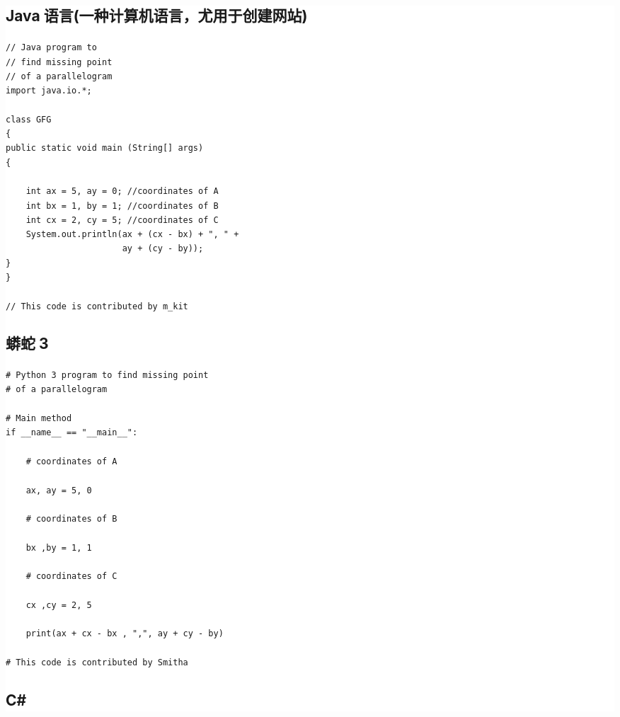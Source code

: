## Java 语言(一种计算机语言，尤用于创建网站)

```
// Java program to 
// find missing point
// of a parallelogram
import java.io.*;

class GFG 
{
public static void main (String[] args) 
{

    int ax = 5, ay = 0; //coordinates of A
    int bx = 1, by = 1; //coordinates of B
    int cx = 2, cy = 5; //coordinates of C
    System.out.println(ax + (cx - bx) + ", " +
                       ay + (cy - by));
}
}

// This code is contributed by m_kit
```

## 蟒蛇 3

```
# Python 3 program to find missing point
# of a parallelogram

# Main method
if __name__ == "__main__":

    # coordinates of A

    ax, ay = 5, 0

    # coordinates of B

    bx ,by = 1, 1

    # coordinates of C

    cx ,cy = 2, 5

    print(ax + cx - bx , ",", ay + cy - by)

# This code is contributed by Smitha
```

## C#
